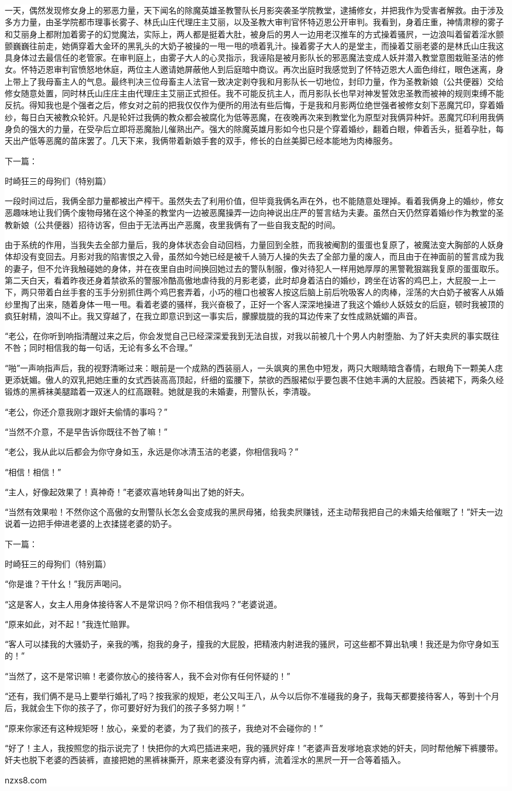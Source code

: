 一天，偶然发现修女身上的邪恶力量，天下闻名的除魔英雄圣教警队长月影突袭圣学院教堂，逮捕修女，并把我作为受害者解救。由于涉及多方力量，由圣学院都市理事长雾子、林氏山庄代理庄主艾丽，以及圣教大审判官怀特迈恩公开审判。我看到，身着庄重，神情肃穆的雾子和艾丽身上都附加着雾子的幻觉魔法，实际上，两人都是挺着大肚，被身后的男人一边用老汉推车的方式操着骚屄，一边浪叫着留着淫水颤颤巍巍往前走，她俩穿着大金环的黑乳头的大奶子被操的一甩一甩的喷着乳汁。操着雾子大人的是堂主，而操着艾丽老婆的是林氏山庄我这具身体过去最信任的老管家。在审判庭上，由雾子大人的心灵指示，我诬陷是被月影队长的邪恶魔法变成人妖并潜入教堂意图栽赃圣洁的修女。怀特迈恩审判官愤怒地休庭，两位主人邀请她屏蔽他人到后庭暗中商议。再次出庭时我感觉到了怀特迈恩大人面色绯红，眼色迷离，身上带上了我母畜主人的气息。最终判决三位母畜主人法官一致决定剥夺我和月影队长一切地位，封印力量，作为圣教新娘（公共便器）交给修女随意处置，同时林氏山庄庄主由代理庄主艾丽正式担任。我不可能反抗主人，而月影队长也早对神发誓效忠圣教而被神的规则束缚不能反抗。得知我也是个强者之后，修女对之前的把我仅仅作为便所的用法有些后悔，于是我和月影两位绝世强者被修女刻下恶魔咒印，穿着婚纱，每日白天被教众轮奸。凡是轮奸过我俩的教众都会被腐化为低等恶魔，在夜晚再次来到教堂化为原型对我俩异种奸。恶魔咒印利用我俩身负的强大的力量，在受孕后立即将恶魔胎儿催熟出产。强大的除魔英雄月影如今也只是个穿着婚纱，翻着白眼，伸着舌头，挺着孕肚，每天出产低等恶魔的苗床罢了。几天下来，我俩带着新娘手套的双手，修长的白丝美脚已经本能地为肉棒服务。

下一篇：

时崎狂三的母狗们（特别篇）

一段时间过后，我俩全部力量都被出产榨干。虽然失去了利用价值，但毕竟我俩名声在外，也不能随意处理掉。看着我俩身上的婚纱，修女恶趣味地让我们俩个废物母猪在这个神圣的教堂内一边被恶魔操弄一边向神说出庄严的誓言结为夫妻。虽然白天仍然穿着婚纱作为教堂的圣教新娘（公共便器）招待访客，但由于无法再出产恶魔，夜里我俩有了一些自我支配的时间。

由于系统的作用，当我失去全部力量后，我的身体状态会自动回档，力量回到全胜，而我被阉割的蛋蛋也复原了，被魔法变大胸部的人妖身体却没有变回去。月影对我的陷害恨之入骨，虽然如今她已经是被千人骑万人操的失去了全部力量的废人，而且由于在神面前的誓言成为我的妻子，但不允许我触碰她的身体，并在夜里自由时间换回她过去的警队制服，像对待犯人一样用她厚厚的黑警靴狠踹我复原的蛋蛋取乐。第二天白天，看着昨夜还身着禁欲系的警服冷酷高傲地虐待我的月影老婆，此时却身着洁白的婚纱，跨坐在访客的鸡巴上，大屁股一上一下，两只带着白丝手套的玉手分别抓住两个鸡巴套弄着，小巧的檀口也被客人按这后脑上前后吮吸客人的肉棒，淫荡的大白奶子被客人从婚纱里掏了出来，随着身体一甩一甩。看着老婆的骚样，我兴奋极了，正好一个客人深深地操进了我这个婚纱人妖妓女的后庭，顿时我被顶的疯狂射精，浪叫不止。我又穿越了，在我立即意识到这一事实后，朦朦胧胧的我的耳边传来了女性成熟妩媚的声音。

“老公，在你听到响指清醒过来之后，你会发觉自己已经深深爱我到无法自拔，对我以前被几十个男人内射堕胎、为了奸夫卖屄的事实既往不咎；同时相信我的每一句话，无论有多幺不合理。”

“啪”一声响指声后，我的视野清晰过来：眼前是一个成熟的西装丽人，一头飒爽的黑色中短发，两只大眼睛暗含春情，右眼角下一颗美人痣更添妩媚。傲人的双乳把她庄重的女式西装高高顶起，纤细的蛮腰下，禁欲的西服裙似乎要包裹不住她丰满的大屁股。西装裙下，两条久经锻炼的黑裤袜美腿踏着一双迷人的红高跟鞋。她就是我的未婚妻，刑警队长，李清璇。

“老公，你还介意我刚才跟奸夫偷情的事吗？”

“当然不介意，不是早告诉你既往不咎了嘛！”

“老公，我从此以后都会为你守身如玉，永远是你冰清玉洁的老婆，你相信我吗？”

“相信！相信！”

“主人，好像起效果了！真神奇！”老婆欢喜地转身叫出了她的奸夫。

“当然有效果啦！不然你这个高傲的女刑警队长怎幺会变成我的黑屄母猪，给我卖屄赚钱，还主动帮我把自己的未婚夫给催眠了！”奸夫一边说着一边把手伸进老婆的上衣揉搓老婆的奶子。

下一篇：

时崎狂三的母狗们（特别篇）

“你是谁？干什幺！”我厉声喝问。

“这是客人，女主人用身体接待客人不是常识吗？你不相信我吗？”老婆说道。

“原来如此，对不起！”我连忙赔罪。

“客人可以揉我的大骚奶子，亲我的嘴，抱我的身子，撞我的大屁股，把精液内射进我的骚屄，可这些都不算出轨噢！我还是为你守身如玉的！”

“当然了，这不是常识嘛！老婆你放心的接待客人，我不会对你有任何怀疑的！”

“还有，我们俩不是马上要举行婚礼了吗？按我家的规矩，老公又叫王八，从今以后你不准碰我的身子，我每天都要接待客人，等到十个月后，我就会生下你的孩子了，你可要好好为我们的孩子多努力啊！”

“原来你家还有这种规矩呀！放心，亲爱的老婆，为了我们的孩子，我绝对不会碰你的！”

“好了！主人，我按照您的指示说完了！快把你的大鸡巴插进来吧，我的骚屄好痒！”老婆声音发嗲地哀求她的奸夫，同时帮他解下裤腰带。奸夫也脱下老婆的西装裤，直接把她的黑裤袜撕开，原来老婆没有穿内裤，流着淫水的黑屄一开一合等着插入。

nzxs8.com
